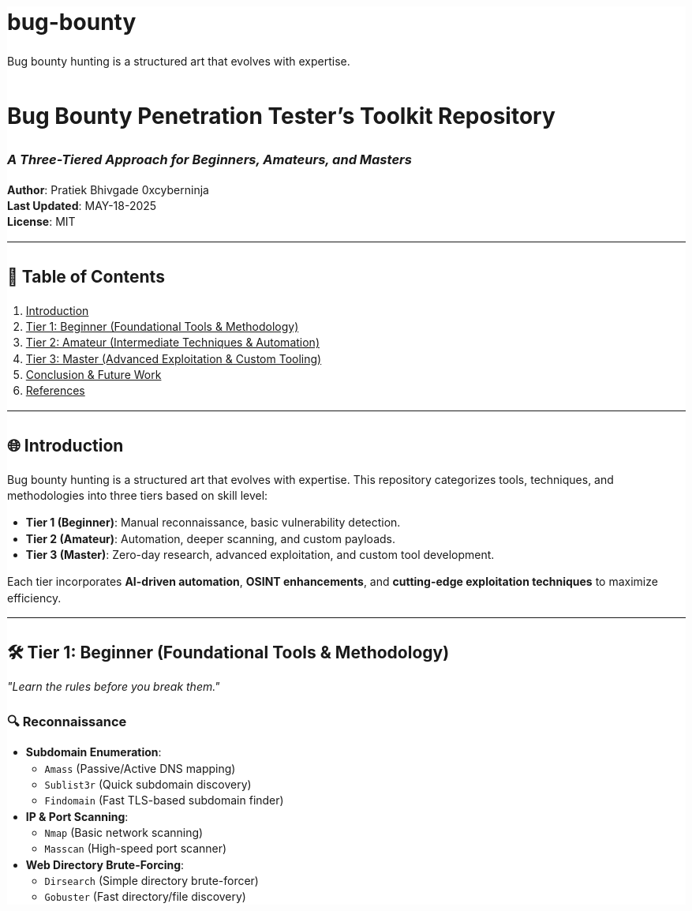 # bug-bounty
Bug bounty hunting is a structured art that evolves with expertise.

# **Bug Bounty Penetration Tester’s Toolkit Repository**  
### *A Three-Tiered Approach for Beginners, Amateurs, and Masters*  
**Author**: Pratiek Bhivgade <AKA> 0xcyberninja  
**Last Updated**: MAY-18-2025  
**License**: MIT  

---

## **📜 Table of Contents**  
1. [Introduction](#-introduction)  
2. [Tier 1: Beginner (Foundational Tools & Methodology)](#-tier-1-beginner-foundational-tools--methodology)  
3. [Tier 2: Amateur (Intermediate Techniques & Automation)](#-tier-2-amateur-intermediate-techniques--automation)  
4. [Tier 3: Master (Advanced Exploitation & Custom Tooling)](#-tier-3-master-advanced-exploitation--custom-tooling)  
5. [Conclusion & Future Work](#-conclusion--future-work)  
6. [References](#-references)  

---

## **🌐 Introduction**  
Bug bounty hunting is a structured art that evolves with expertise. This repository categorizes tools, techniques, and methodologies into three tiers based on skill level:  

- **Tier 1 (Beginner)**: Manual reconnaissance, basic vulnerability detection.  
- **Tier 2 (Amateur)**: Automation, deeper scanning, and custom payloads.  
- **Tier 3 (Master)**: Zero-day research, advanced exploitation, and custom tool development.  

Each tier incorporates **AI-driven automation**, **OSINT enhancements**, and **cutting-edge exploitation techniques** to maximize efficiency.  

---

## **🛠️ Tier 1: Beginner (Foundational Tools & Methodology)**  
*"Learn the rules before you break them."*  

### **🔍 Reconnaissance**  
- **Subdomain Enumeration**:  
  - `Amass` (Passive/Active DNS mapping)  
  - `Sublist3r` (Quick subdomain discovery)  
  - `Findomain` (Fast TLS-based subdomain finder)  
- **IP & Port Scanning**:  
  - `Nmap` (Basic network scanning)  
  - `Masscan` (High-speed port scanner)  
- **Web Directory Brute-Forcing**:  
  - `Dirsearch` (Simple directory brute-forcer)  
  - `Gobuster` (Fast directory/file discovery)  
